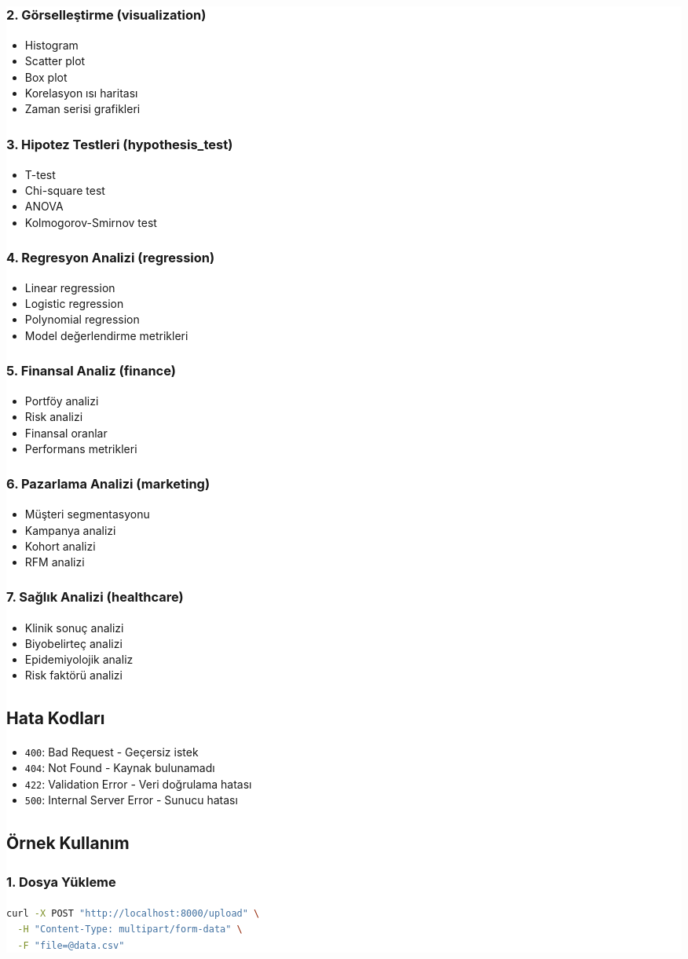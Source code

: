 ### 2. Görselleştirme (visualization)
- Histogram
- Scatter plot
- Box plot
- Korelasyon ısı haritası
- Zaman serisi grafikleri

### 3. Hipotez Testleri (hypothesis_test)
- T-test
- Chi-square test
- ANOVA
- Kolmogorov-Smirnov test

### 4. Regresyon Analizi (regression)
- Linear regression
- Logistic regression
- Polynomial regression
- Model değerlendirme metrikleri

### 5. Finansal Analiz (finance)
- Portföy analizi
- Risk analizi
- Finansal oranlar
- Performans metrikleri

### 6. Pazarlama Analizi (marketing)
- Müşteri segmentasyonu
- Kampanya analizi
- Kohort analizi
- RFM analizi

### 7. Sağlık Analizi (healthcare)
- Klinik sonuç analizi
- Biyobelirteç analizi
- Epidemiyolojik analiz
- Risk faktörü analizi

## Hata Kodları

- `400`: Bad Request - Geçersiz istek
- `404`: Not Found - Kaynak bulunamadı
- `422`: Validation Error - Veri doğrulama hatası
- `500`: Internal Server Error - Sunucu hatası

## Örnek Kullanım

### 1. Dosya Yükleme
```bash
curl -X POST "http://localhost:8000/upload" \
  -H "Content-Type: multipart/form-data" \
  -F "file=@data.csv"
```

